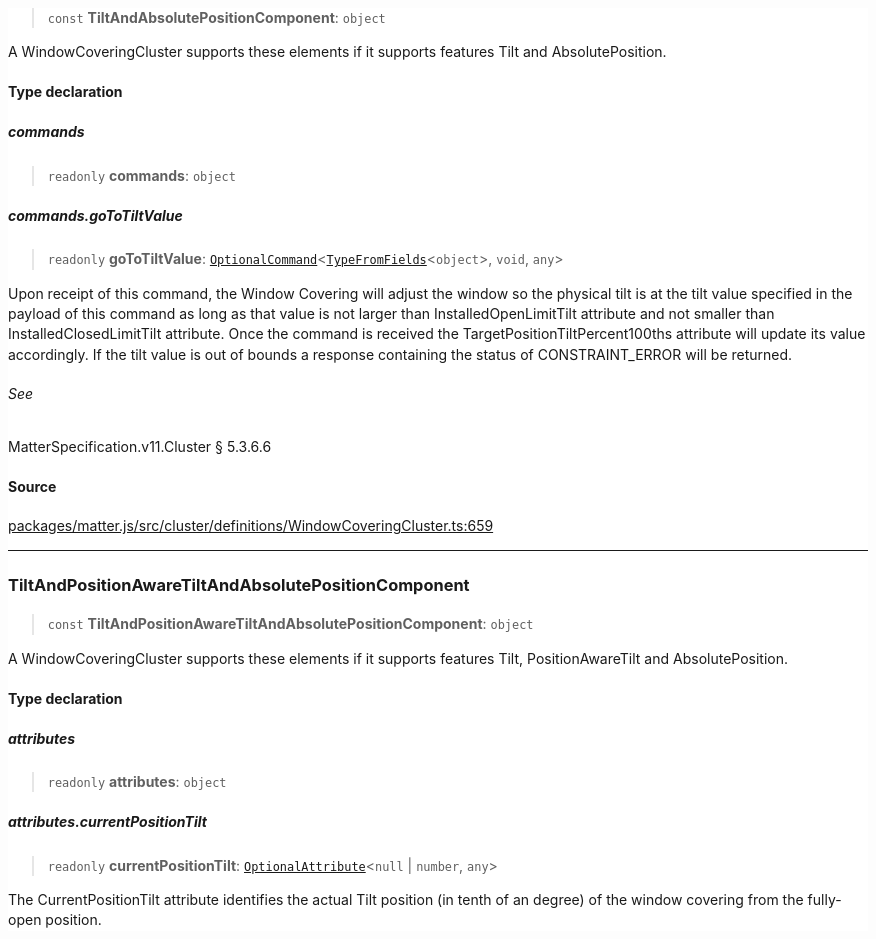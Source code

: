 > `const` **TiltAndAbsolutePositionComponent**: `object`

A WindowCoveringCluster supports these elements if it supports features Tilt and AbsolutePosition.

#### Type declaration

##### commands

> `readonly` **commands**: `object`

##### commands.goToTiltValue

> `readonly` **goToTiltValue**: [`OptionalCommand`](../../interfaces/OptionalCommand.md)\<[`TypeFromFields`](../../../../tlv/export/README.md#typefromfieldsf)\<`object`\>, `void`, `any`\>

Upon receipt of this command, the Window Covering will adjust the window so the physical tilt is at the
tilt value specified in the payload of this command as long as that value is not larger than
InstalledOpenLimitTilt attribute and not smaller than InstalledClosedLimitTilt attribute. Once the
command is received the TargetPositionTiltPercent100ths attribute will update its value accordingly. If
the tilt value is out of bounds a response containing the status of CONSTRAINT_ERROR will be returned.

###### See

MatterSpecification.v11.Cluster § 5.3.6.6

#### Source

[packages/matter.js/src/cluster/definitions/WindowCoveringCluster.ts:659](https://github.com/project-chip/matter.js/blob/7a8cbb56b87d4ccf34bec5a9a95ab40a1711324f/packages/matter.js/src/cluster/definitions/WindowCoveringCluster.ts#L659)

***

### TiltAndPositionAwareTiltAndAbsolutePositionComponent

> `const` **TiltAndPositionAwareTiltAndAbsolutePositionComponent**: `object`

A WindowCoveringCluster supports these elements if it supports features Tilt, PositionAwareTilt and
AbsolutePosition.

#### Type declaration

##### attributes

> `readonly` **attributes**: `object`

##### attributes.currentPositionTilt

> `readonly` **currentPositionTilt**: [`OptionalAttribute`](../../interfaces/OptionalAttribute.md)\<`null` \| `number`, `any`\>

The CurrentPositionTilt attribute identifies the actual Tilt position (in tenth of an degree) of the
window covering from the fully-open position.
